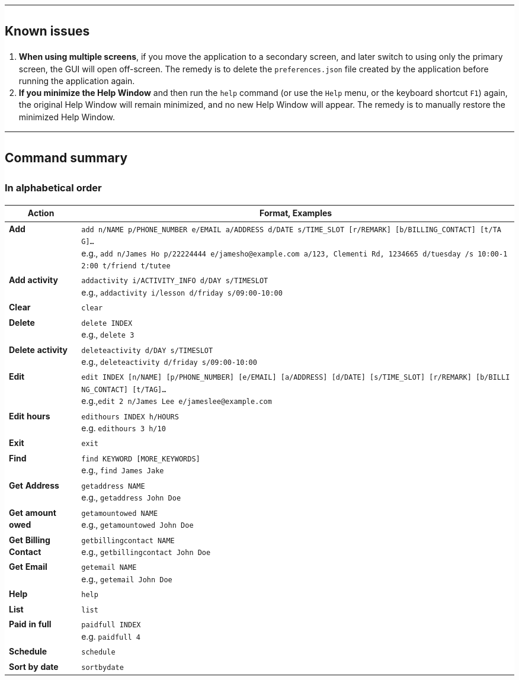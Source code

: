 --------------------------------------------------------------------------------------------------------------------

## Known issues

1. **When using multiple screens**, if you move the application to a secondary screen, and later switch to using only the primary screen, the GUI will open off-screen. The remedy is to delete the `preferences.json` file created by the application before running the application again.
2. **If you minimize the Help Window** and then run the `help` command (or use the `Help` menu, or the keyboard shortcut `F1`) again, the original Help Window will remain minimized, and no new Help Window will appear. The remedy is to manually restore the minimized Help Window.

--------------------------------------------------------------------------------------------------------------------

## Command summary
### In alphabetical order

Action | Format, Examples
--------|------------------
**Add** | `add n/NAME p/PHONE_NUMBER e/EMAIL a/ADDRESS d/DATE s/TIME_SLOT [r/REMARK] [b/BILLING_CONTACT] [t/TAG]…​` <br> e.g., `add n/James Ho p/22224444 e/jamesho@example.com a/123, Clementi Rd, 1234665 d/tuesday /s 10:00-12:00 t/friend t/tutee`
**Add activity** | `addactivity i/ACTIVITY_INFO d/DAY s/TIMESLOT` <br> e.g., `addactivity i/lesson d/friday s/09:00-10:00`
**Clear** | `clear`
**Delete** | `delete INDEX`<br> e.g., `delete 3`
**Delete activity** | `deleteactivity d/DAY s/TIMESLOT` <br> e.g., `deleteactivity d/friday s/09:00-10:00`
**Edit** | `edit INDEX [n/NAME] [p/PHONE_NUMBER] [e/EMAIL] [a/ADDRESS] [d/DATE] [s/TIME_SLOT] [r/REMARK] [b/BILLING_CONTACT] [t/TAG]…​`<br> e.g.,`edit 2 n/James Lee e/jameslee@example.com`
**Edit hours** | `edithours INDEX h/HOURS` <br> e.g. `edithours 3 h/10`
**Exit** | `exit`
**Find** | `find KEYWORD [MORE_KEYWORDS]`<br> e.g., `find James Jake`
**Get Address** | `getaddress NAME` <br> e.g., `getaddress John Doe`
**Get amount owed** | `getamountowed NAME` <br> e.g., `getamountowed John Doe`
**Get Billing Contact** | `getbillingcontact NAME` <br> e.g., `getbillingcontact John Doe`
**Get Email** | `getemail NAME` <br> e.g., `getemail John Doe`
**Help** | `help`
**List** | `list`
**Paid in full** | `paidfull INDEX` <br> e.g. `paidfull 4`
**Schedule** | `schedule`
**Sort by date** | `sortbydate`
